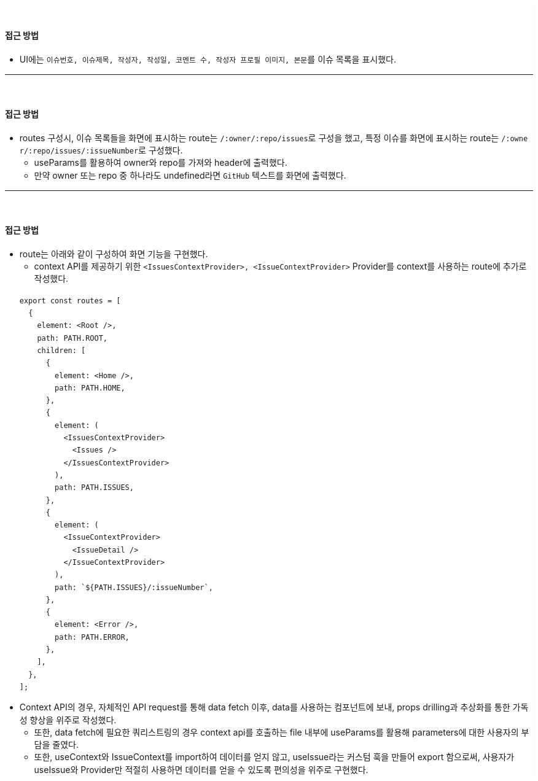 
<br/>

#### 접근 방법

- UI에는 `이슈번호, 이슈제목, 작성자, 작성일, 코멘트 수, 작성자 프로필 이미지, 본문`를 이슈 목록을 표시했다.

---

<br/>

#### 접근 방법

- routes 구성시, 이슈 목록들을 화면에 표시하는 route는 `/:owner/:repo/issues`로 구성을 했고, 특정 이슈를 화면에 표시하는 route는 `/:owner/:repo/issues/:issueNumber`로 구성했다.
  - useParams를 활용하여 owner와 repo를 가져와 header에 출력했다.
  - 만약 owner 또는 repo 중 하나라도 undefined라면 `GitHub` 텍스트를 화면에 출력했다.

---

<br/>

#### 접근 방법

- route는 아래와 같이 구성하여 화면 기능을 구현했다.
  - context API를 제공하기 위한 `<IssuesContextProvider>, <IssueContextProvider>` Provider를 context를 사용하는 route에 추가로 작성했다.
  ```tsx
  export const routes = [
    {
      element: <Root />,
      path: PATH.ROOT,
      children: [
        {
          element: <Home />,
          path: PATH.HOME,
        },
        {
          element: (
            <IssuesContextProvider>
              <Issues />
            </IssuesContextProvider>
          ),
          path: PATH.ISSUES,
        },
        {
          element: (
            <IssueContextProvider>
              <IssueDetail />
            </IssueContextProvider>
          ),
          path: `${PATH.ISSUES}/:issueNumber`,
        },
        {
          element: <Error />,
          path: PATH.ERROR,
        },
      ],
    },
  ];
  ```
- Context API의 경우, 자체적인 API request를 통해 data fetch 이후, data를 사용하는 컴포넌트에 보내, props drilling과 추상화를 통한 가독성 향상을 위주로 작성했다.
  - 또한, data fetch에 필요한 쿼리스트링의 경우 context api를 호출하는 file 내부에 useParams를 활용해 parameters에 대한 사용자의 부담을 줄였다.
  - 또한, useContext와 IssueContext를 import하여 데이터를 얻지 않고, useIssue라는 커스텀 훅을 만들어 export 함으로써, 사용자가 useIssue와 Provider만 적절히 사용하면 데이터를 얻을 수 있도록 편의성을 위주로 구현했다.